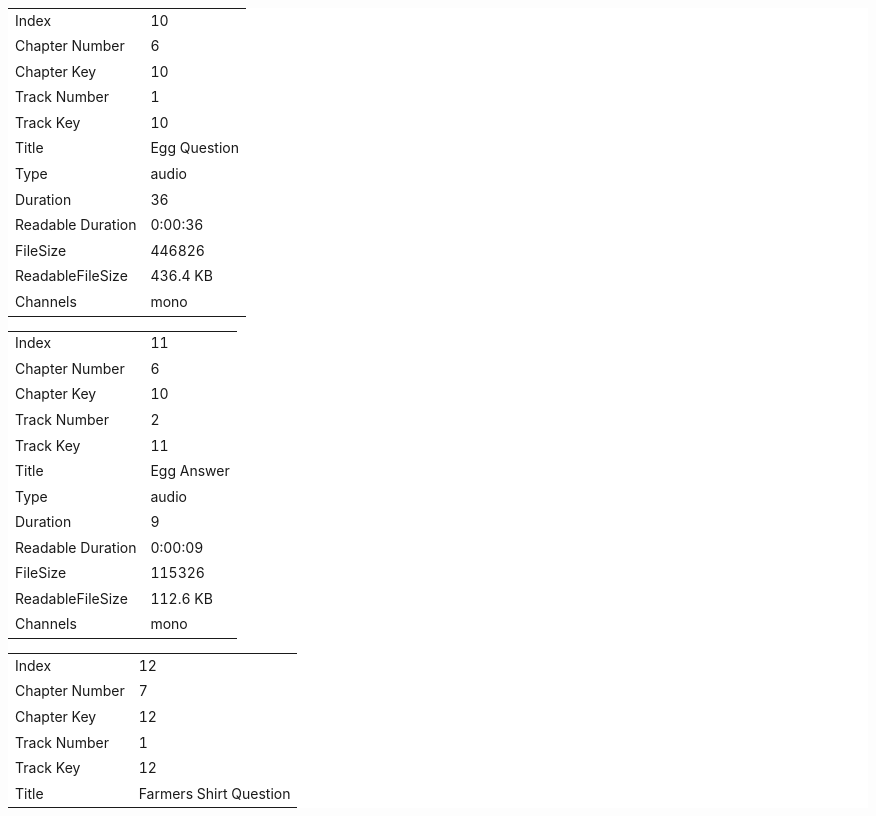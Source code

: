 |  |  |
| - | - |
| Index | 10 |
| Chapter Number | 6 |
| Chapter Key | 10 |
| Track Number | 1 |
| Track Key | 10 |
| Title | Egg Question |
| Type | audio |
| Duration | 36 |
| Readable Duration | 0:00:36 |
| FileSize | 446826 |
| ReadableFileSize | 436.4 KB |
| Channels | mono |

|  |  |
| - | - |
| Index | 11 |
| Chapter Number | 6 |
| Chapter Key | 10 |
| Track Number | 2 |
| Track Key | 11 |
| Title | Egg Answer |
| Type | audio |
| Duration | 9 |
| Readable Duration | 0:00:09 |
| FileSize | 115326 |
| ReadableFileSize | 112.6 KB |
| Channels | mono |

|  |  |
| - | - |
| Index | 12 |
| Chapter Number | 7 |
| Chapter Key | 12 |
| Track Number | 1 |
| Track Key | 12 |
| Title | Farmers Shirt Question |